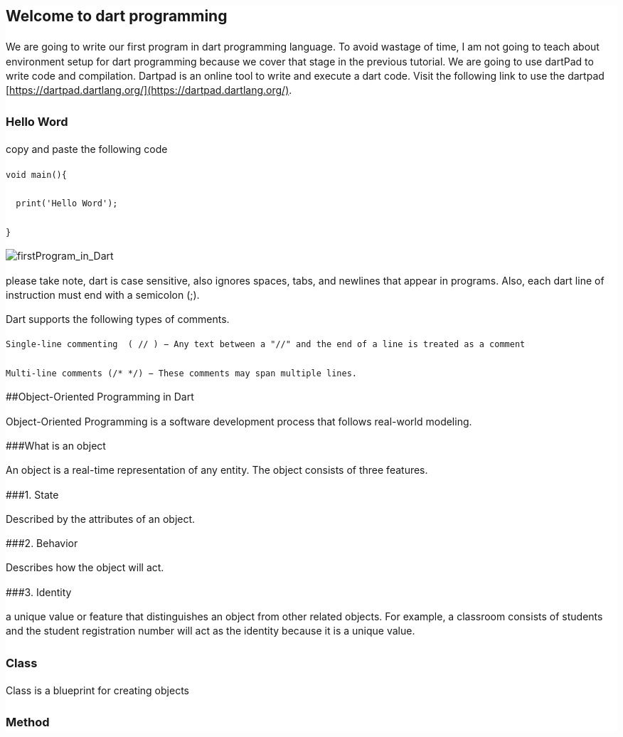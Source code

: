 ## Welcome to dart programming

We are going to write our first program in dart programming language. To avoid wastage of time, I am not going to teach about environment setup for dart programming because we cover that stage in the previous tutorial. We are going to use dartPad to write code and compilation. Dartpad is an online tool to write and execute a dart code. Visit the following link to use the dartpad [https://dartpad.dartlang.org/](https://dartpad.dartlang.org/).

### Hello Word 

copy and paste the following code 

    void main(){
    
      print('Hello Word');
      
    }
    
 ![firstProgram_in_Dart](http://codeswag.co.uk/wp-content/uploads/2020/02/Screenshot_2020-02-24_16-22-52.v1-scaled.jpg  "hello_world")
    
 please take note, dart is case sensitive, also ignores spaces, tabs, and newlines that appear in programs. Also, each dart line of instruction must end with a semicolon (;). 
 
 Dart supports the following types of comments.
 
    

    Single-line commenting  ( // ) − Any text between a "//" and the end of a line is treated as a comment

    Multi-line comments (/* */) − These comments may span multiple lines.

##Object-Oriented Programming in Dart

Object-Oriented Programming is a software development process that follows real-world modeling.

###What is an object

An object is a real-time representation of any entity. The object consists of three features.

###1. State

Described by the attributes of an object.

###2. Behavior

Describes how the object will act.

###3. Identity 

a unique value or feature that distinguishes an object from other related objects. For example, a classroom consists of students and the student registration number will act as the identity because it is a unique value.

### Class

Class is a blueprint for creating objects

### Method
